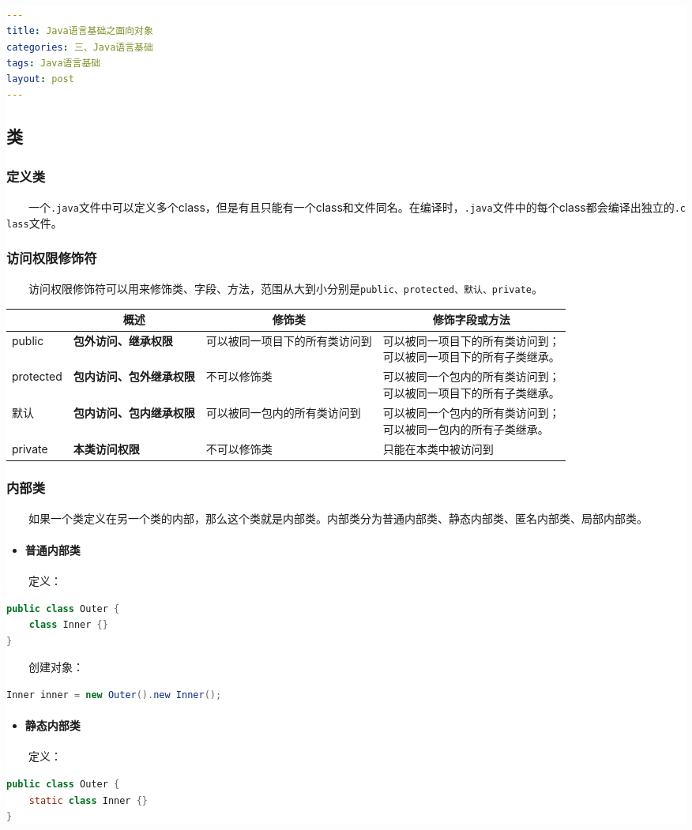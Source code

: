 ```yaml
---
title: Java语言基础之面向对象
categories: 三、Java语言基础
tags: Java语言基础
layout: post
---
```




## 类

### 定义类

　　一个`.java`文件中可以定义多个class，但是有且只能有一个class和文件同名。在编译时，`.java`文件中的每个class都会编译出独立的`.class`文件。

### 访问权限修饰符

　　访问权限修饰符可以用来修饰类、字段、方法，范围从大到小分别是`public、protected、默认、private`。

|           | 概述                       | 修饰类                         | 修饰字段或方法                                               |
| --------- | -------------------------- | ------------------------------ | ------------------------------------------------------------ |
| public    | **包外访问、继承权限**     | 可以被同一项目下的所有类访问到 | 可以被同一项目下的所有类访问到；<br />可以被同一项目下的所有子类继承。 |
| protected | **包内访问、包外继承权限** | 不可以修饰类                   | 可以被同一个包内的所有类访问到；<br />可以被同一项目下的所有子类继承。 |
| 默认      | **包内访问、包内继承权限** | 可以被同一包内的所有类访问到   | 可以被同一个包内的所有类访问到；<br />可以被同一包内的所有子类继承。 |
| private   | **本类访问权限**           | 不可以修饰类                   | 只能在本类中被访问到                                         |

### 内部类

　　如果一个类定义在另一个类的内部，那么这个类就是内部类。内部类分为普通内部类、静态内部类、匿名内部类、局部内部类。

* #### 普通内部类

　　定义：

```java
public class Outer {
    class Inner {}
}
```

　　创建对象：

```java
Inner inner = new Outer().new Inner();
```

* #### 静态内部类

　　定义：

```java
public class Outer {
    static class Inner {}
}
```
